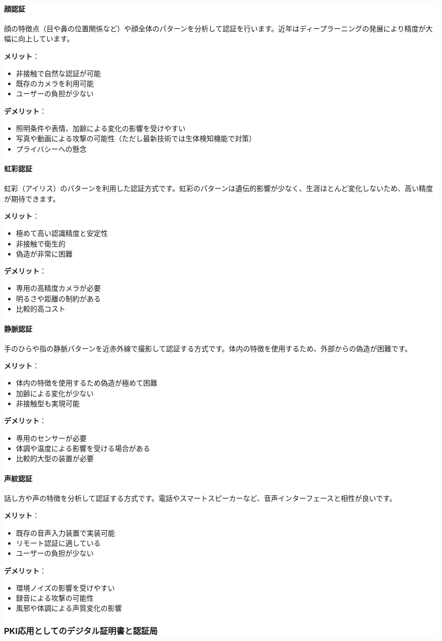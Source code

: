 #### 顔認証

顔の特徴点（目や鼻の位置関係など）や顔全体のパターンを分析して認証を行います。近年はディープラーニングの発展により精度が大幅に向上しています。

**メリット**：
- 非接触で自然な認証が可能
- 既存のカメラを利用可能
- ユーザーの負担が少ない

**デメリット**：
- 照明条件や表情、加齢による変化の影響を受けやすい
- 写真や動画による攻撃の可能性（ただし最新技術では生体検知機能で対策）
- プライバシーへの懸念

#### 虹彩認証

虹彩（アイリス）のパターンを利用した認証方式です。虹彩のパターンは遺伝的影響が少なく、生涯ほとんど変化しないため、高い精度が期待できます。

**メリット**：
- 極めて高い認識精度と安定性
- 非接触で衛生的
- 偽造が非常に困難

**デメリット**：
- 専用の高精度カメラが必要
- 明るさや距離の制約がある
- 比較的高コスト

#### 静脈認証

手のひらや指の静脈パターンを近赤外線で撮影して認証する方式です。体内の特徴を使用するため、外部からの偽造が困難です。

**メリット**：
- 体内の特徴を使用するため偽造が極めて困難
- 加齢による変化が少ない
- 非接触型も実現可能

**デメリット**：
- 専用のセンサーが必要
- 体調や温度による影響を受ける場合がある
- 比較的大型の装置が必要

#### 声紋認証

話し方や声の特徴を分析して認証する方式です。電話やスマートスピーカーなど、音声インターフェースと相性が良いです。

**メリット**：
- 既存の音声入力装置で実装可能
- リモート認証に適している
- ユーザーの負担が少ない

**デメリット**：
- 環境ノイズの影響を受けやすい
- 録音による攻撃の可能性
- 風邪や体調による声質変化の影響

### PKI応用としてのデジタル証明書と認証局
